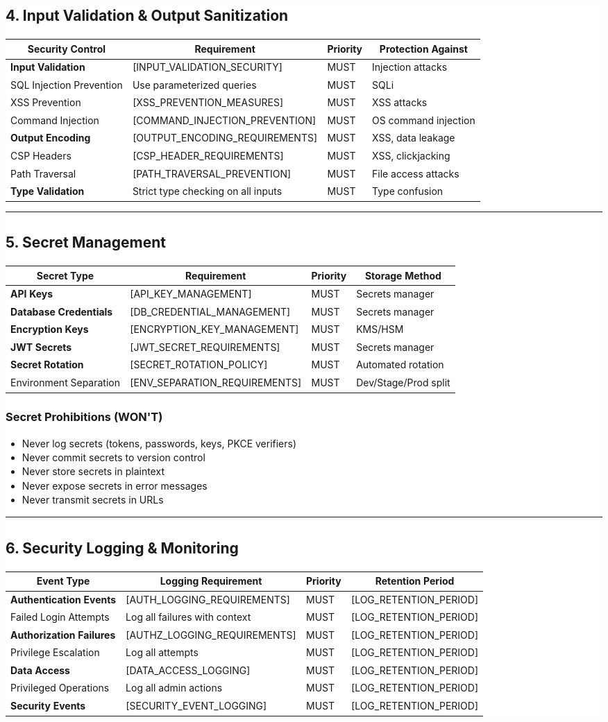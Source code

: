 
## 4. Input Validation & Output Sanitization

| Security Control         | Requirement                        | Priority | Protection Against   |
| ------------------------ | ---------------------------------- | -------- | -------------------- |
| **Input Validation**     | [INPUT_VALIDATION_SECURITY]        | MUST     | Injection attacks    |
| SQL Injection Prevention | Use parameterized queries          | MUST     | SQLi                 |
| XSS Prevention           | [XSS_PREVENTION_MEASURES]          | MUST     | XSS attacks          |
| Command Injection        | [COMMAND_INJECTION_PREVENTION]     | MUST     | OS command injection |
| **Output Encoding**      | [OUTPUT_ENCODING_REQUIREMENTS]     | MUST     | XSS, data leakage    |
| CSP Headers              | [CSP_HEADER_REQUIREMENTS]          | MUST     | XSS, clickjacking    |
| Path Traversal           | [PATH_TRAVERSAL_PREVENTION]        | MUST     | File access attacks  |
| **Type Validation**      | Strict type checking on all inputs | MUST     | Type confusion       |

---

## 5. Secret Management

| Secret Type              | Requirement                   | Priority | Storage Method       |
| ------------------------ | ----------------------------- | -------- | -------------------- |
| **API Keys**             | [API_KEY_MANAGEMENT]          | MUST     | Secrets manager      |
| **Database Credentials** | [DB_CREDENTIAL_MANAGEMENT]    | MUST     | Secrets manager      |
| **Encryption Keys**      | [ENCRYPTION_KEY_MANAGEMENT]   | MUST     | KMS/HSM              |
| **JWT Secrets**          | [JWT_SECRET_REQUIREMENTS]     | MUST     | Secrets manager      |
| **Secret Rotation**      | [SECRET_ROTATION_POLICY]      | MUST     | Automated rotation   |
| Environment Separation   | [ENV_SEPARATION_REQUIREMENTS] | MUST     | Dev/Stage/Prod split |

### Secret Prohibitions (WON'T)

- Never log secrets (tokens, passwords, keys, PKCE verifiers)
- Never commit secrets to version control
- Never store secrets in plaintext
- Never expose secrets in error messages
- Never transmit secrets in URLs

---

## 6. Security Logging & Monitoring

| Event Type                 | Logging Requirement              | Priority | Retention Period       |
| -------------------------- | -------------------------------- | -------- | ---------------------- |
| **Authentication Events**  | [AUTH_LOGGING_REQUIREMENTS]      | MUST     | [LOG_RETENTION_PERIOD] |
| Failed Login Attempts      | Log all failures with context    | MUST     | [LOG_RETENTION_PERIOD] |
| **Authorization Failures** | [AUTHZ_LOGGING_REQUIREMENTS]     | MUST     | [LOG_RETENTION_PERIOD] |
| Privilege Escalation       | Log all attempts                 | MUST     | [LOG_RETENTION_PERIOD] |
| **Data Access**            | [DATA_ACCESS_LOGGING]            | MUST     | [LOG_RETENTION_PERIOD] |
| Privileged Operations      | Log all admin actions            | MUST     | [LOG_RETENTION_PERIOD] |
| **Security Events**        | [SECURITY_EVENT_LOGGING]         | MUST     | [LOG_RETENTION_PERIOD] |